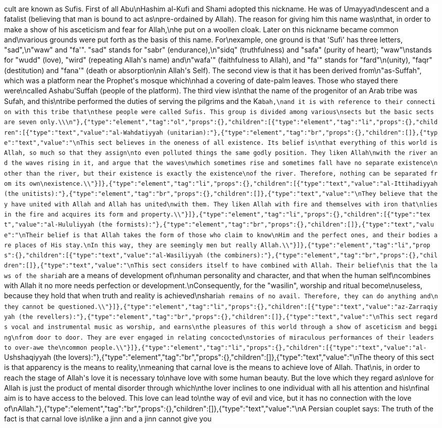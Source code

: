 cult are known as Sufis. First of all Abu\nHashim al-Kufi and Shami adopted this nickname. He was of Umayyad\ndescent and a fatalist (believing that man is bound to act as\npre-ordained by Allah). The reason for giving him this name was\nthat, in order to make a show of his asceticism and fear for Allah,\nhe put on a woollen cloak. Later on this nickname became common and\nvarious grounds were put forth as the basis of this name. For\nexample, one ground is that 'Sufi' has three letters, \"sad\",\n\"waw\" and \"fa'\". \"sad\" stands for \"sabr\" (endurance),\n\"sidq\" (truthfulness) and \"safa\" (purity of heart); \"waw\"\nstands for \"wudd\" (love), \"wird\" (repeating Allah's name) and\n\"wafa'\" (faithfulness to Allah), and \"fa'\" stands for \"fard\"\n(unity), \"faqr\" (destitution) and \"fana'\" (death or absorption\nin Allah's Self). The second view is that it has been derived from\n\"as-Suffah\", which was a platform near the Prophet's mosque which\nhad a covering of date-palm leaves. Those who stayed there were\ncalled Ashabu'Suffah (people of the platform). The third view is\nthat the name of the progenitor of an Arab tribe was Sufah, and this\ntribe performed the duties of serving the pilgrims and the Ka`bah,\nand it is with reference to their connection with this tribe that\nthese people were called Sufis. This group is divided among various\nsects but the basic sects are seven only.\\\n"},{"type":"element","tag":"ol","props":{},"children":[{"type":"element","tag":"li","props":{},"children":[{"type":"text","value":"al-Wahdatiyyah (unitarian):"},{"type":"element","tag":"br","props":{},"children":[]},{"type":"text","value":"\nThis sect believes in the oneness of all existence. Its belief is\nthat everything of this world is Allah, so much so that they assign\nto even polluted things the same godly position. They liken Allah\nwith the river and the waves rising in it, and argue that the waves\nwhich sometimes rise and sometimes fall have no separate existence\nother than the river, but their existence is exactly the existence\nof the river. Therefore, nothing can be separated from its own\nexistence.\\"}]},{"type":"element","tag":"li","props":{},"children":[{"type":"text","value":"al-Ittihadiyyah (the unitists):"},{"type":"element","tag":"br","props":{},"children":[]},{"type":"text","value":"\nThey believe that they have united with Allah and Allah has united\nwith them. They liken Allah with fire and themselves with iron that\nlies in the fire and acquires its form and property.\\"}]},{"type":"element","tag":"li","props":{},"children":[{"type":"text","value":"al-Hululiyyah (the formists):"},{"type":"element","tag":"br","props":{},"children":[]},{"type":"text","value":"\nTheir belief is that Allah takes the form of those who claim to know\nHim and the perfect ones, and their bodies are places of His stay.\nIn this way, they are seemingly men but really Allah.\\"}]},{"type":"element","tag":"li","props":{},"children":[{"type":"text","value":"al-Wasiliyyah (the combiners):"},{"type":"element","tag":"br","props":{},"children":[]},{"type":"text","value":"\nThis sect considers itself to have combined with Allah. Their belief\nis that the laws of the shari`ah are a means of development of\nhuman personality and character, and that when the human self\ncombines with Allah it no more needs perfection or development.\nConsequently, for the \"wasilin\", worship and ritual become\nuseless, because they hold that when truth and reality is achieved\nshari`ah remains of no avail. Therefore, they can do anything and\nthey cannot be questioned.\\"}]},{"type":"element","tag":"li","props":{},"children":[{"type":"text","value":"az-Zarraqiyyah (the revellers):"},{"type":"element","tag":"br","props":{},"children":[]},{"type":"text","value":"\nThis sect regards vocal and instrumental music as worship, and earns\nthe pleasures of this world through a show of asceticism and begging\nfrom door to door. They are ever engaged in relating concocted\nstories of miraculous performances of their leaders to over-awe the\ncommon people.\\"}]},{"type":"element","tag":"li","props":{},"children":[{"type":"text","value":"al-`Ushshaqiyyah (the lovers):"},{"type":"element","tag":"br","props":{},"children":[]},{"type":"text","value":"\nThe theory of this sect is that apparency is the means to reality,\nmeaning that carnal love is the means to achieve love of Allah. That\nis, in order to reach the stage of Allah's love it is necessary to\nhave love with some human beauty. But the love which they regard as\nlove for Allah is just the product of mental disorder through which\nthe lover inclines to one individual with all his attention and his\nfinal aim is to have access to the beloved. This love can lead to\nthe way of evil and vice, but it has no connection with the love of\nAllah."},{"type":"element","tag":"br","props":{},"children":[]},{"type":"text","value":"\nA Persian couplet says: The truth of the fact is that carnal love is\nlike a jinn and a jinn cannot give you